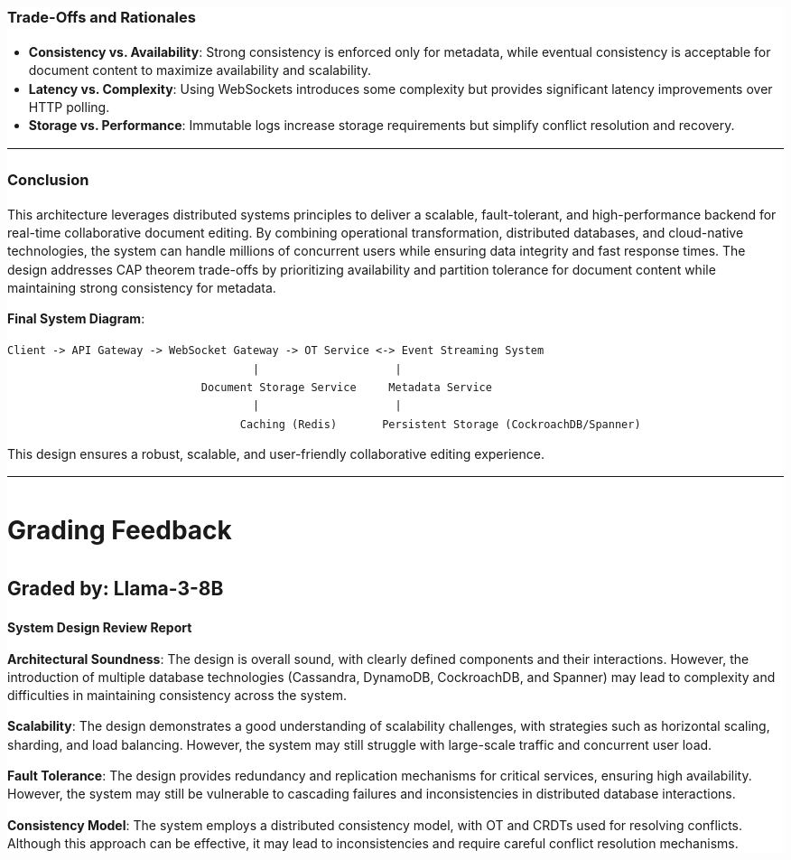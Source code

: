 ### **Trade-Offs and Rationales**

- **Consistency vs. Availability**: Strong consistency is enforced only for metadata, while eventual consistency is acceptable for document content to maximize availability and scalability.
- **Latency vs. Complexity**: Using WebSockets introduces some complexity but provides significant latency improvements over HTTP polling.
- **Storage vs. Performance**: Immutable logs increase storage requirements but simplify conflict resolution and recovery.

---

### **Conclusion**

This architecture leverages distributed systems principles to deliver a scalable, fault-tolerant, and high-performance backend for real-time collaborative document editing. By combining operational transformation, distributed databases, and cloud-native technologies, the system can handle millions of concurrent users while ensuring data integrity and fast response times. The design addresses CAP theorem trade-offs by prioritizing availability and partition tolerance for document content while maintaining strong consistency for metadata. 

**Final System Diagram**:
```
Client -> API Gateway -> WebSocket Gateway -> OT Service <-> Event Streaming System
                                      |                     |
                              Document Storage Service     Metadata Service
                                      |                     |
                                    Caching (Redis)       Persistent Storage (CockroachDB/Spanner)
```

This design ensures a robust, scalable, and user-friendly collaborative editing experience.

---

# Grading Feedback

## Graded by: Llama-3-8B

**System Design Review Report**

**Architectural Soundness**: The design is overall sound, with clearly defined components and their interactions. However, the introduction of multiple database technologies (Cassandra, DynamoDB, CockroachDB, and Spanner) may lead to complexity and difficulties in maintaining consistency across the system.

**Scalability**: The design demonstrates a good understanding of scalability challenges, with strategies such as horizontal scaling, sharding, and load balancing. However, the system may still struggle with large-scale traffic and concurrent user load.

**Fault Tolerance**: The design provides redundancy and replication mechanisms for critical services, ensuring high availability. However, the system may still be vulnerable to cascading failures and inconsistencies in distributed database interactions.

**Consistency Model**: The system employs a distributed consistency model, with OT and CRDTs used for resolving conflicts. Although this approach can be effective, it may lead to inconsistencies and require careful conflict resolution mechanisms.
